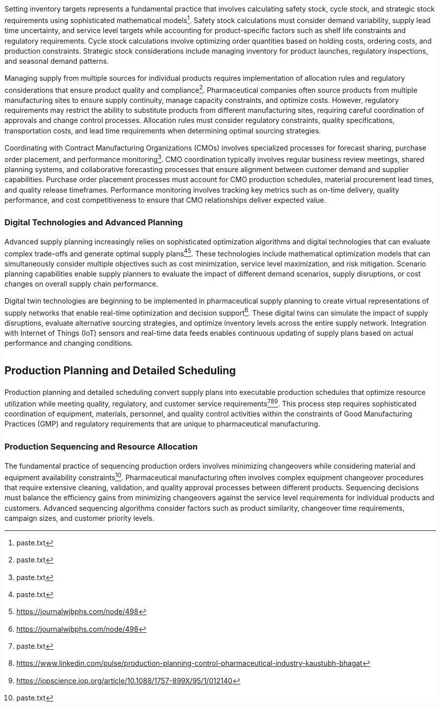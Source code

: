 Setting inventory targets represents a fundamental practice that involves calculating safety stock, cycle stock, and strategic stock requirements using sophisticated mathematical models[^1]. Safety stock calculations must consider demand variability, supply lead time uncertainty, and service level targets while accounting for product-specific factors such as shelf life constraints and regulatory requirements. Cycle stock calculations involve optimizing order quantities based on holding costs, ordering costs, and production constraints. Strategic stock considerations include managing inventory for product launches, regulatory inspections, and seasonal demand patterns.

Managing supply from multiple sources for individual products requires implementation of allocation rules and regulatory considerations that ensure product quality and compliance[^1]. Pharmaceutical companies often source products from multiple manufacturing sites to ensure supply continuity, manage capacity constraints, and optimize costs. However, regulatory requirements may restrict the ability to substitute products from different manufacturing sites, requiring careful coordination of approvals and change control processes. Allocation rules must consider regulatory constraints, quality specifications, transportation costs, and lead time requirements when determining optimal sourcing strategies.

Coordinating with Contract Manufacturing Organizations (CMOs) involves specialized processes for forecast sharing, purchase order placement, and performance monitoring[^1]. CMO coordination typically involves regular business review meetings, shared planning systems, and collaborative forecasting processes that ensure alignment between customer demand and supplier capabilities. Purchase order placement processes must account for CMO production schedules, material procurement lead times, and quality release timeframes. Performance monitoring involves tracking key metrics such as on-time delivery, quality performance, and cost competitiveness to ensure that CMO relationships deliver expected value.

### Digital Technologies and Advanced Planning

Advanced supply planning increasingly relies on sophisticated optimization algorithms and digital technologies that can evaluate complex trade-offs and generate optimal supply plans[^1][^2]. These technologies include mathematical optimization models that can simultaneously consider multiple objectives such as cost minimization, service level maximization, and risk mitigation. Scenario planning capabilities enable supply planners to evaluate the impact of different demand scenarios, supply disruptions, or cost changes on overall supply chain performance.

Digital twin technologies are beginning to be implemented in pharmaceutical supply planning to create virtual representations of supply networks that enable real-time optimization and decision support[^2]. These digital twins can simulate the impact of supply disruptions, evaluate alternative sourcing strategies, and optimize inventory levels across the entire supply network. Integration with Internet of Things (IoT) sensors and real-time data feeds enables continuous updating of supply plans based on actual performance and changing conditions.

## Production Planning and Detailed Scheduling

Production planning and detailed scheduling convert supply plans into executable production schedules that optimize resource utilization while meeting quality, regulatory, and customer service requirements[^1][^11][^21]. This process step requires sophisticated coordination of equipment, materials, personnel, and quality control activities within the constraints of Good Manufacturing Practices (GMP) and regulatory requirements that are unique to pharmaceutical manufacturing.

### Production Sequencing and Resource Allocation

The fundamental practice of sequencing production orders involves minimizing changeovers while considering material and equipment availability constraints[^1]. Pharmaceutical manufacturing often involves complex equipment changeover procedures that require extensive cleaning, validation, and quality approval processes between different products. Sequencing decisions must balance the efficiency gains from minimizing changeovers against the service level requirements for individual products and customers. Advanced sequencing algorithms consider factors such as product similarity, changeover time requirements, campaign sizes, and customer priority levels.


[^1]: paste.txt
[^2]: https://journalwjbphs.com/node/498
[^3]: https://www.roambee.com/pharmaceutical-supply-chain-guide/
[^4]: https://www.traceconsultants.com.au/thinking/sales-and-operations-planning-s-op-for-pharmaceutical-companies
[^5]: https://www.idbs.com/de/wissensbasis/how-to-do-process-lifecycle-management-in-pharma/
[^6]: https://www.ema.europa.eu/en/documents/scientific-guideline/ich-guideline-q12-technical-and-regulatory-considerations-pharmaceutical-product-lifecycle-management-step-5_en.pdf
[^7]: https://profiter.ai/eng/the-importance-of-demand-planning-in-the-pharmaceutical-sector/
[^8]: https://eyeonplanning.com/wp-content/uploads/2017/08/EyeOn_5-pager_Tactical_E2E_planning.pdf
[^9]: https://supplychainwizard.com/master-data-management-your-pharma-supply-chains-single-source-of-truth/
[^10]: https://www.sensitech.com/en/blog/blog-articles/blog-ultimate-guide-pharma-transport.html
[^11]: https://www.linkedin.com/pulse/production-planning-control-pharmaceutical-industry-kaustubh-bhagat
[^12]: https://convergeconsulting.com/what-commercial-companies-need-to-know-about-sop/
[^13]: https://www.emerald.com/insight/content/doi/10.1108/JM2-07-2019-0159/full/html
[^14]: https://medpak.com/pharmaceutical-supply-chain-management/
[^15]: https://ieeexplore.ieee.org/document/10571476/
[^16]: http://www.growingscience.com/uscm/Vol12/uscm_2023_213.pdf
[^17]: http://www.growingscience.com/uscm/Vol11/uscm_2023_91.pdf
[^18]: https://fepbl.com/index.php/ijmer/article/view/1293
[^19]: https://www.emerald.com/insight/content/doi/10.1108/IMDS-05-2022-0309/full/html
[^20]: https://www.tandfonline.com/doi/full/10.1080/20479700.2023.2177584
[^21]: https://iopscience.iop.org/article/10.1088/1757-899X/95/1/012140
[^22]: https://www.semanticscholar.org/paper/f8d0e1b30718ae4b64fd7149f79f37bd23b55aa5
[^23]: https://www.semanticscholar.org/paper/79b9d275e5535209e349f835fce979688fe2229b
[^24]: https://www.techtarget.com/pharmalifesciences/feature/Fundamentals-of-the-Pharmaceutical-Supply-Chain
[^25]: https://abacusmedicinepharmaservices.com/pharmaceutical-supply-chain/
[^26]: https://www.semanticscholar.org/paper/741521c68347eb1302d5d18f34630659a3d1cfa0
[^27]: https://within3.com/blog/life-cycle-management-pharma
[^28]: http://link.springer.com/10.1007/978-3-030-35918-8
[^29]: https://www.semanticscholar.org/paper/38bea5fc025118746866ad0fb72c9ceb8cd54924
[^30]: https://www.semanticscholar.org/paper/d4605f5a657286f07daee40253ac836e95f04f27
[^31]: https://www.semanticscholar.org/paper/fb77fd9f5325cd8b5fecc8eb381cc6af611d853b
[^32]: https://www.degruyter.com/document/doi/10.1515/JNETDY.2007.004/html
[^33]: https://www.sap.com/products/scm/plm-r-d-engineering/what-is-product-lifecycle-management.html
[^34]: https://blogs.sw.siemens.com/teamcenter/what-is-plm-guide/
[^35]: https://www.semanticscholar.org/paper/5b7daa82bc5c4ba18eccdb6a444f3369513871d4
[^36]: https://www.semanticscholar.org/paper/1db9394909e6951d84b0006fd2a6de2b24f7fada
[^37]: http://link.springer.com/10.1007/978-3-030-20454-9_13
[^38]: https://www.semanticscholar.org/paper/a1986514d6204a8a16c5da1b449cacf0c02cf468
[^39]: http://link.springer.com/10.1007/978-3-030-39512-4_148
[^40]: https://www.linkedin.com/pulse/demand-supply-planning-challenges-pharma-industry-darshak-oza-fnjyf
[^41]: https://www.semanticscholar.org/paper/53aa39c59ae4a893109c4f4adab3fb418fa552b9
[^42]: https://www.semanticscholar.org/paper/b78123283cdf0faf4608e0ad9555e35d40514262
[^43]: https://www.semanticscholar.org/paper/3e0d35eac34c5ddc1796afb4edb97b5d060fdfa2
[^44]: https://www.plm-software-leanit.com/en/product-lifecycle-management/launch-planning-software.html
[^45]: https://within3.com/blog/pharma-product-launch
[^46]: https://www.semanticscholar.org/paper/58294db3a8c6dcfaef0e77df455d4c51a9699471
[^47]: https://www.semanticscholar.org/paper/dae010961f4ccfcee05f07b640d78f03613bfdfe
[^48]: https://www.semanticscholar.org/paper/9bd1322ae6a0a334cfc2069ae31f438d5d534e4e
[^49]: https://www.semanticscholar.org/paper/11ccdf589b937afe866ea200b58b04da1254a25f
[^50]: https://www.planettogether.com/blog/optimizing-pharmaceutical-manufacturing-the-role-of-sequencing-and-dispatching-in-supply-chain-management
[^51]: https://www.planettogether.com/blog/optimizing-production-sequencing-in-pharmaceutical-manufacturing-with-planettogether-aps-and-erp-integration
[^52]: https://discover.3ds.com/optimize-production-flows-and-batch-release-pharmaceutical-manufacturing
[^53]: https://cyberplan.it/en/production-planning-in-the-pharmaceutical-industry/
[^54]: https://www.semanticscholar.org/paper/0c009c7f9d467aa9668876fb9a874858dde6e10c
[^55]: https://www.pharmafocuseurope.com/whitepapers/product-lifecycle-management-for-the-pharmaceutical-industry
[^56]: https://leverx.com/newsroom/plm-in-pharmaceutical-industry
[^57]: https://linkinghub.elsevier.com/retrieve/pii/S2212827119302537
[^58]: https://www.semanticscholar.org/paper/61b6ed0ba87a91429cd0700a2dba1db19ed89d20
[^59]: https://www.semanticscholar.org/paper/58ee5076d7b23a4e0e7f87a8ad9fded35947c15a
[^60]: http://link.springer.com/10.1007/978-3-319-33111-9_7
[^61]: https://www.semanticscholar.org/paper/449178962aabee92bf423856950c79c20ff5f81f
[^62]: https://www.semanticscholar.org/paper/f721e9c4d6aaa970a6efaaeaed5913b79417335b
[^63]: https://octopart.com/pulse/p/where-does-product-lifecycle-management-plm-help-supply-chain-management
[^64]: https://link.springer.com/10.1007/s43069-023-00221-8
[^65]: https://www.sfamgroup.com/en/pharmaceutical-supply-chain-logistics/
[^66]: https://www.pharmamanufacturing.com/information-technology/product-process/article/11319637/plm-formulations-for-chemicals
[^67]: https://pharmasource.global/content/pharma-supply-chain-a-comprehensive-guide-to-the-pharmaceutical-supply-chain/
[^68]: https://www.linkedin.com/pulse/product-lifecycle-management-supply-chain-strategic-approach-vela-khr9e
[^69]: https://pipharmaintelligence.com/blog/64
[^70]: https://blog.supplychainoperations.ch/sco-insights/the-art-of-network-design-in-the-pharmaceutical-supply-chain
[^71]: https://www.linkedin.com/pulse/pharma-supply-chain-process-flow-key-stages-from-research-kataru-bvvyc
[^72]: https://jesr.ub.ro/index.php/1/article/view/328
[^73]: https://ieeexplore.ieee.org/document/10653237/
[^74]: https://www.ijsrcseit.com/index.php/home/article/view/CSEIT25112855
[^75]: https://www.mdpi.com/2227-9717/10/9/1770
[^76]: https://www.mdpi.com/1424-8220/22/21/8400
[^77]: https://ieeexplore.ieee.org/document/8972216/
[^78]: https://opg.optica.org/abstract.cfm?URI=jocn-17-8-C82
[^79]: http://impactfactor.org/PDF/IJDDT/12/IJDDT,Vol12,Issue2,Article80.pdf
[^80]: https://ieeexplore.ieee.org/document/9508406/
[^81]: https://amplelogic.com/glossary/what-is-product-lifecycle-management-plm/
[^82]: https://ispe.org/topics/lifecycle-management
[^83]: https://www.propharmagroup.com/thought-leadership/what-is-product-and-process-lifecycle-management-and-why-is-it-critical-for-success
[^84]: https://www.expertia.ai/blogs/jd/product-lifecycle-management-job-description-45844c
[^85]: https://www.idbs.com/knowledge-base/the-role-of-process-lifecycle-management-in-pharma/
[^86]: https://beyondplm.com/2024/11/23/the-12-ps-of-plm-explained-by-role-unlocking-product-lifecycle-managements-business-potential-for-every-team/
[^87]: https://www.ijisrt.com/the-future-of-pharma-training-aidriven-conversation-for-assessment-professional-growth
[^88]: https://ieeexplore.ieee.org/document/8994936/
[^89]: https://arxiv.org/abs/2408.05906
[^90]: https://journals.sagepub.com/doi/10.1177/20420986241293296
[^91]: https://plm-portal.ema.europa.eu/Guidance/article/KA-01026/en-us
[^92]: https://careers.mckesson.com/en/job/irving/director-of-product-lifecycle-management-pharma/733/81311384096
[^93]: https://www.qbdvision.com/pre-commercial-product-lifecycle-management-plm-pharma/
[^94]: https://ieeexplore.ieee.org/document/9576163/
[^95]: https://ieeexplore.ieee.org/document/9341792/
[^96]: https://ieeexplore.ieee.org/document/9769874/
[^97]: https://arxiv.org/abs/2402.10890
[^98]: https://link.springer.com/10.1007/s40864-018-0090-8
[^99]: https://3scsolution.com/insight/demand-planning-pharmaceutical-industry
[^100]: https://www.pyplan.com/blog/demand-planning-in-pharma/
[^101]: https://kanboapp.com/en/industries/pharmaceutical/optimizing-demand-forecasting-in-the-pharmaceutical-industry-strategies-for-project-management-success/
[^102]: https://scmtalent.com/demand-planner-job-description/
[^103]: https://www.evaluate.com/solutions/evaluate-pharma/
[^104]: https://pharmatimes.com/news/rcp_calls_for_greater_focus_on_the_patient_in_pharma_innovation_985544/
[^105]: https://www.supplychainbrain.com/articles/4721-consensus-demand-planning
[^106]: https://onlinelibrary.wiley.com/doi/10.1111/jpim.12261
[^107]: https://pmc.ncbi.nlm.nih.gov/articles/PMC3248747/
[^108]: https://pmc.ncbi.nlm.nih.gov/articles/PMC3545828/
[^109]: https://pmc.ncbi.nlm.nih.gov/articles/PMC8767245/
[^110]: https://pmc.ncbi.nlm.nih.gov/articles/PMC3673838/
[^111]: https://www.p360.com/zing/pharma-launch-strategy-guide/
[^112]: https://www.veeva.com/eu/wp-content/uploads/2024/01/Precommercial-Product-Launch_eBook_EU.pdf
[^113]: https://help.hcl-software.com/commerce/9.0.0/management-center/tasks/tpn_cvskus.html
[^114]: https://www.linkedin.com/pulse/mastering-change-management-pharmaceutical-industry-krishnasagar-jimne
[^115]: https://www.iqvia.com/-/media/iqvia/pdfs/library/white-papers/medical-launch-readiness.pdf
[^116]: https://hedyla.com/en/what-is-stock-keeping-unit/
[^117]: https://academic.oup.com/jes/article/doi/10.1210/jendso/bvad114.527/7291480
[^118]: https://www.thepharmajournal.com/special-issue?year=2022\&vol=11\&issue=10S\&ArticleId=16009
[^119]: http://ijlpr.com/index.php/journal/article/view/741
[^120]: https://portlandpress.com/biochemist/article/42/4/34/225927/Making-drugs-out-of-sunlight-and-thin-air-an
[^121]: http://www.ijpmbs.com/index.php?m=content\&c=index\&a=show\&catid=152\&id=281
[^122]: https://www.tandfonline.com/doi/full/10.1080/23792949.2023.2216258
[^123]: https://www.saptools.es/wp-content/uploads/2022/06/Kern-pharma-case-study-sap-ppds-saptools.pdf
[^124]: https://ascsoftware.com/blog/critical-elements-of-a-successful-pharmaceutical-warehouse-management-system-6/
[^125]: https://pharmuni.com/2024/03/05/master-data-management-in-gmp/
[^126]: https://sk-pharma-logistics.de/en/customer-service/transport-management/
[^127]: https://www.emerald.com/insight/content/doi/10.1108/MEQ-08-2023-0249/full/html
[^128]: https://www.emerald.com/insight/content/doi/10.1108/JQME-10-2022-0067/full/html
[^129]: https://journaljamps.com/index.php/JAMPS/article/view/697
[^130]: https://dx.plos.org/10.1371/journal.pone.0301777
[^131]: https://ieeexplore.ieee.org/document/10409954/
[^132]: https://jisem-journal.com/index.php/journal/article/view/3744
[^133]: http://www.eurekaselect.com/openurl/content.php?genre=article\&issn=1386-2073\&volume=17\&issue=3\&spage=272
[^134]: https://iopscience.iop.org/article/10.1088/1755-1315/1306/1/012031
[^135]: https://www.linkedin.com/pulse/pharmaceutical-plm-best-practice-franchise-value-fred-brown
[^136]: https://www.idbs.com/knowledge-base/how-to-do-process-lifecycle-management-in-pharma/
[^137]: https://tenthpin.com/pinboard/how-life-sciences-companies-can-maximize-the-potential-of-plm-solutions/
[^138]: https://www.clueoclinical.com/who-are-the-stakeholders-in-pharma-and-clinical-research/
[^139]: https://www.executiveinsight.ch/en/insights/publications/navigating-maze-modern-medical-affairs-stakeholder-engagement
[^140]: https://incose.onlinelibrary.wiley.com/doi/10.1002/iis2.13246
[^141]: https://fepbl.com/index.php/estj/article/view/805
[^142]: https://www.emerald.com/insight/content/doi/10.1108/RJTA-10-2021-0128/full/html
[^143]: http://www.tojdac.org/tojdac/VOLUME8-SPTMSPCL_files/tojdac_v080SSE123.pdf
[^144]: https://www.e3s-conferences.org/10.1051/e3sconf/202346010034
[^145]: https://ijsrcseit.com/index.php/home/article/view/CSEIT25112721
[^146]: https://services.igi-global.com/resolvedoi/resolve.aspx?doi=10.4018/IJAIE.368255
[^147]: http://www.cad-journal.net/files/vol_13/Vol13No5.html
[^148]: https://www.gmp-journal.de/aktuelle-artikel/details/ich-q-12-pharmaceutical-product-lifecycle-management-teil-1.html
[^149]: https://www.drugpatentwatch.com/blog/how-pharmaceutical-life-cycle-management-strategies-are-evolving/
[^150]: https://www.polluxa.com/case-studies/the-impact-of-product-lifecycle-management-plm-in-the-pharmaceutical-industry
[^151]: https://arxiv.org/abs/2308.16770
[^152]: https://www.nature.com/articles/s41467-024-51844-2
[^153]: https://arxiv.org/abs/2406.12527
[^154]: https://ojs.aaai.org/index.php/AAAI/article/view/33286
[^155]: https://septentrio.uit.no/index.php/nldl/article/view/6797
[^156]: https://arxiv.org/abs/2312.06514
[^157]: https://www.nature.com/articles/s41467-025-56745-6
[^158]: http://biorxiv.org/lookup/doi/10.1101/2024.08.24.609531
[^159]: https://www.nature.com/articles/s41598-023-39543-2
[^160]: https://arxiv.org/abs/2207.05289
[^161]: https://pipharmaintelligence.com/blog/68
[^162]: https://www.indeed.com/q-pharma-product-lifecycle-management-jobs.html
[^163]: https://ieeexplore.ieee.org/document/10076043/
[^164]: https://jmsnew.iobmresearch.com/index.php/pbr/article/view/791
[^165]: https://ijirem.org/view_abstract.php?title=Implications-of-Human-Resource-Analytics-on-Employee-Performance-in-Pharma-Industry-in-South-India-A-Literary-Study\&year=2022\&vol=9\&primary=QVJULTg0MQ==
[^166]: http://www.intechopen.com/books/supply_chain_the_way_to_flat_organisation/a_framework_and_key_techniques_for_supply_chain_integration
[^167]: https://www.ijert.org/cfdd-counterfeit-drug-detection-using-blockchain-in-the-pharmaceutical-industry
[^168]: https://www.camelot-mc.com/blog/the-top-ten-pharmaceutical-supply-chain-planning-requirements/
[^169]: https://www.mt.com/in/en/home/library/guides/laboratory-weighing/workflows-pharma-industry-guide.html
[^170]: http://www.syneoshealth.com/insights-hub/mastering-multiple-product-launches-roadmap-pharma-launch-excellence
[^171]: https://pharmasource.global/content/guides/category-guide/process-development-in-pharmaceutical-manufacturing-a-comprehensive-guide/
[^172]: https://www.pharmalex.com/thought-leadership/blogs/implementing-an-effective-change-control-system/
[^173]: https://pharma.iges.com/capabilities/stakeholder_engagement/
[^174]: https://academic.oup.com/ijpp/article/32/Supplement_2/ii2/7885422
[^175]: https://wjaets.com/node/1147
[^176]: https://internationalpubls.com/index.php/cana/article/view/2255
[^177]: https://www.mdpi.com/2227-7390/12/22/3593
[^178]: https://etasr.com/index.php/ETASR/article/view/9110
[^179]: https://ieeexplore.ieee.org/document/10026910/
[^180]: https://scientiamreearch.org/index.php/ijcsis/article/view/137/114
[^181]: https://www.scitepress.org/DigitalLibrary/Link.aspx?doi=10.5220/0010434406340641
[^182]: https://www.camelot-mc.com/wp-content/uploads/2024/11/WhitePaper_Pharma_BoostMarketLaunch_2024.pdf
[^183]: https://mastechinfotrellis.com/blogs/master-data-management-in-pharma
[^184]: http://bulletin.mfd.org.mk/volumes/Volume 60_2/60_2_008.pdf
[^185]: https://brittsimperial.com/the-role-of-supply-chain-management-in-the-pharmaceutical-industry/
[^186]: https://www.neoplm.com/wp-content/uploads/2018/02/Process-PLM-The-Future-of-Pharmaceutical-Manufacturing.pdf
[^187]: https://cdmo-expertise.com/steps-of-sales-and-operations-planning-in-pharmaceutical-industry/
[^188]: https://simplerqms.com/change-control-pharmaceutical/
[^189]: https://ilc-solutions.de/wp-content/uploads/ILC_BRO_4PEP_ChemicalsPharma_EN.pdf